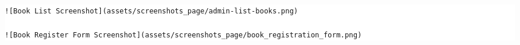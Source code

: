     ![Book List Screenshot](assets/screenshots_page/admin-list-books.png)

    ![Book Register Form Screenshot](assets/screenshots_page/book_registration_form.png)